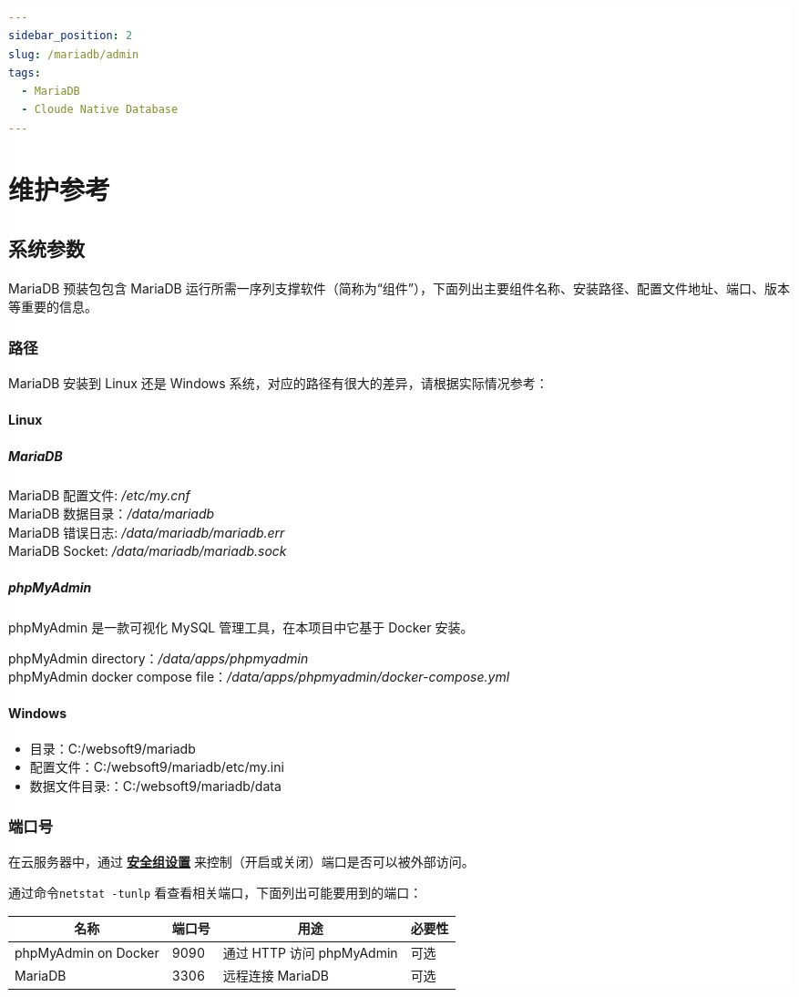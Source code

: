 ```yaml
---
sidebar_position: 2
slug: /mariadb/admin
tags:
  - MariaDB 
  - Cloude Native Database
---
```


# 维护参考


## 系统参数

MariaDB 预装包包含 MariaDB 运行所需一序列支撑软件（简称为“组件”），下面列出主要组件名称、安装路径、配置文件地址、端口、版本等重要的信息。

### 路径
MariaDB 安装到 Linux 还是 Windows 系统，对应的路径有很大的差异，请根据实际情况参考：

#### Linux

##### MariaDB

MariaDB 配置文件: */etc/my.cnf*   
MariaDB 数据目录：*/data/mariadb*   
MariaDB 错误日志: */data/mariadb/mariadb.err*  
MariaDB Socket: */data/mariadb/mariadb.sock*

##### phpMyAdmin

phpMyAdmin 是一款可视化 MySQL 管理工具，在本项目中它基于 Docker 安装。  

phpMyAdmin directory：*/data/apps/phpmyadmin*  
phpMyAdmin docker compose file：*/data/apps/phpmyadmin/docker-compose.yml* 

#### Windows

* 目录：C:/websoft9/mariadb
* 配置文件：C:/websoft9/mariadb/etc/my.ini
* 数据文件目录:：C:/websoft9/mariadb/data

### 端口号

在云服务器中，通过 **[安全组设置](https://support.websoft9.com/docs/faq/zh/tech-instance.html)** 来控制（开启或关闭）端口是否可以被外部访问。 

通过命令`netstat -tunlp` 看查看相关端口，下面列出可能要用到的端口：

| 名称 | 端口号 | 用途 |  必要性 |
| --- | --- | --- | --- |
| phpMyAdmin on Docker | 9090 | 通过 HTTP 访问 phpMyAdmin | 可选 |
| MariaDB | 3306 | 远程连接 MariaDB | 可选 |
